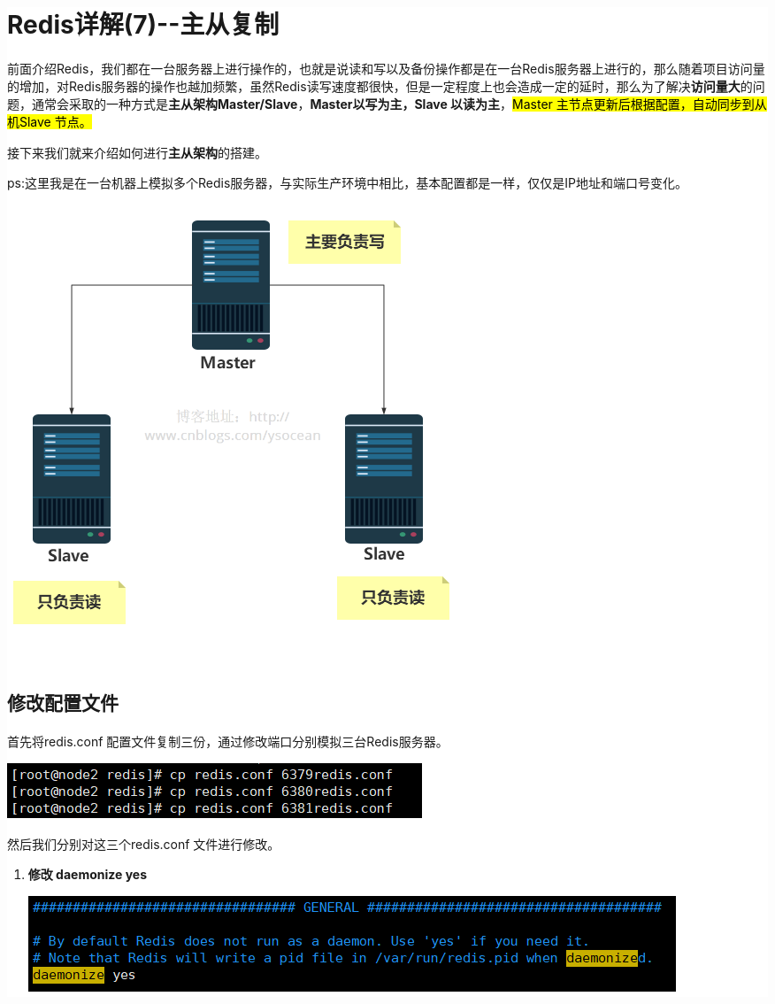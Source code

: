 # Redis详解(7)--主从复制

前面介绍Redis，我们都在一台服务器上进行操作的，也就是说读和写以及备份操作都是在一台Redis服务器上进行的，那么随着项目访问量的增加，对Redis服务器的操作也越加频繁，虽然Redis读写速度都很快，但是一定程度上也会造成一定的延时，那么为了解决**访问量大**的问题，通常会采取的一种方式是**主从架构Master/Slave**，**Master以写为主，Slave 以读为主**，<mark>Master 主节点更新后根据配置，自动同步到从机Slave 节点。</mark>

接下来我们就来介绍如何进行**主从架构**的搭建。

ps:这里我是在一台机器上模拟多个Redis服务器，与实际生产环境中相比，基本配置都是一样，仅仅是IP地址和端口号变化。

![1120165-20180609091604246-1031058549](assets/1120165-20180609091604246-1031058549.png)

</br>

## 修改配置文件

首先将redis.conf 配置文件复制三份，通过修改端口分别模拟三台Redis服务器。

![1120165-20180609085725666-1104732076](assets/1120165-20180609085725666-1104732076.png)

然后我们分别对这三个redis.conf 文件进行修改。

1. **修改 daemonize yes**

   ![1120165-20180609091855397-2067943530](assets/1120165-20180609091855397-2067943530-1562226389697.png)
